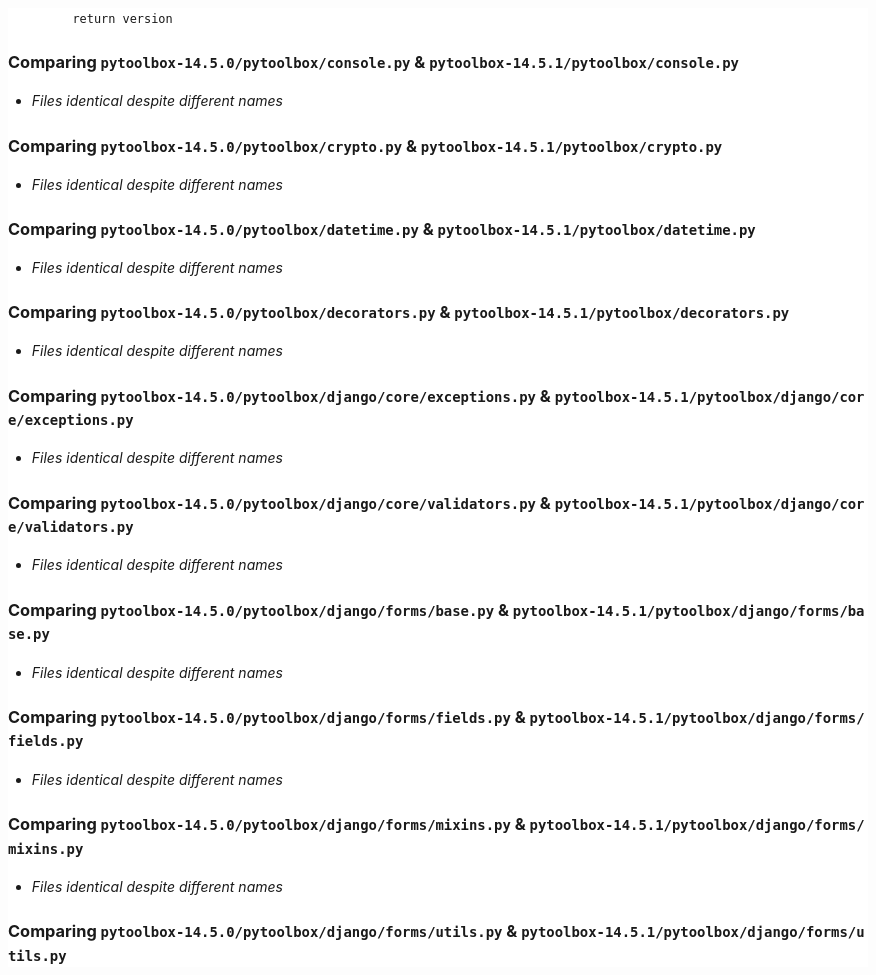 ```diff
         return version
```

### Comparing `pytoolbox-14.5.0/pytoolbox/console.py` & `pytoolbox-14.5.1/pytoolbox/console.py`

 * *Files identical despite different names*

### Comparing `pytoolbox-14.5.0/pytoolbox/crypto.py` & `pytoolbox-14.5.1/pytoolbox/crypto.py`

 * *Files identical despite different names*

### Comparing `pytoolbox-14.5.0/pytoolbox/datetime.py` & `pytoolbox-14.5.1/pytoolbox/datetime.py`

 * *Files identical despite different names*

### Comparing `pytoolbox-14.5.0/pytoolbox/decorators.py` & `pytoolbox-14.5.1/pytoolbox/decorators.py`

 * *Files identical despite different names*

### Comparing `pytoolbox-14.5.0/pytoolbox/django/core/exceptions.py` & `pytoolbox-14.5.1/pytoolbox/django/core/exceptions.py`

 * *Files identical despite different names*

### Comparing `pytoolbox-14.5.0/pytoolbox/django/core/validators.py` & `pytoolbox-14.5.1/pytoolbox/django/core/validators.py`

 * *Files identical despite different names*

### Comparing `pytoolbox-14.5.0/pytoolbox/django/forms/base.py` & `pytoolbox-14.5.1/pytoolbox/django/forms/base.py`

 * *Files identical despite different names*

### Comparing `pytoolbox-14.5.0/pytoolbox/django/forms/fields.py` & `pytoolbox-14.5.1/pytoolbox/django/forms/fields.py`

 * *Files identical despite different names*

### Comparing `pytoolbox-14.5.0/pytoolbox/django/forms/mixins.py` & `pytoolbox-14.5.1/pytoolbox/django/forms/mixins.py`

 * *Files identical despite different names*

### Comparing `pytoolbox-14.5.0/pytoolbox/django/forms/utils.py` & `pytoolbox-14.5.1/pytoolbox/django/forms/utils.py`
